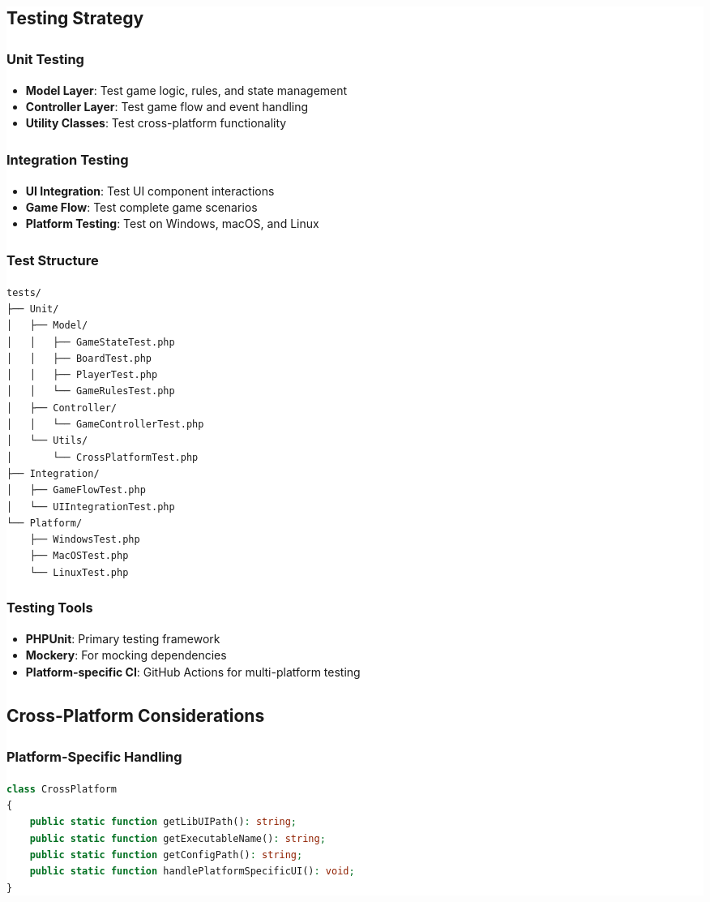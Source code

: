 ## Testing Strategy

### Unit Testing
- **Model Layer**: Test game logic, rules, and state management
- **Controller Layer**: Test game flow and event handling
- **Utility Classes**: Test cross-platform functionality

### Integration Testing
- **UI Integration**: Test UI component interactions
- **Game Flow**: Test complete game scenarios
- **Platform Testing**: Test on Windows, macOS, and Linux

### Test Structure
```
tests/
├── Unit/
│   ├── Model/
│   │   ├── GameStateTest.php
│   │   ├── BoardTest.php
│   │   ├── PlayerTest.php
│   │   └── GameRulesTest.php
│   ├── Controller/
│   │   └── GameControllerTest.php
│   └── Utils/
│       └── CrossPlatformTest.php
├── Integration/
│   ├── GameFlowTest.php
│   └── UIIntegrationTest.php
└── Platform/
    ├── WindowsTest.php
    ├── MacOSTest.php
    └── LinuxTest.php
```

### Testing Tools
- **PHPUnit**: Primary testing framework
- **Mockery**: For mocking dependencies
- **Platform-specific CI**: GitHub Actions for multi-platform testing

## Cross-Platform Considerations

### Platform-Specific Handling
```php
class CrossPlatform
{
    public static function getLibUIPath(): string;
    public static function getExecutableName(): string;
    public static function getConfigPath(): string;
    public static function handlePlatformSpecificUI(): void;
}
```

